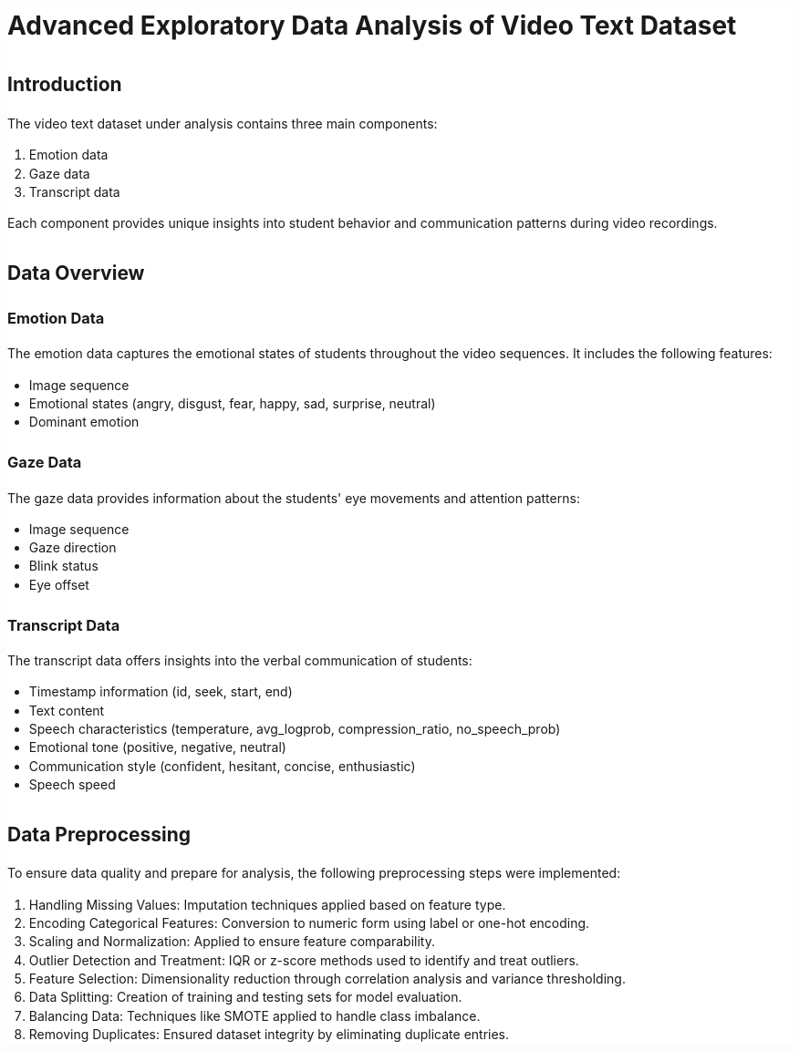 # Advanced Exploratory Data Analysis of Video Text Dataset

## Introduction

The video text dataset under analysis contains three main components:
1. Emotion data
2. Gaze data
3. Transcript data

Each component provides unique insights into student behavior and communication patterns during video recordings.

## Data Overview

### Emotion Data

The emotion data captures the emotional states of students throughout the video sequences. It includes the following features:
- Image sequence
- Emotional states (angry, disgust, fear, happy, sad, surprise, neutral)
- Dominant emotion

### Gaze Data

The gaze data provides information about the students' eye movements and attention patterns:
- Image sequence
- Gaze direction
- Blink status
- Eye offset

### Transcript Data

The transcript data offers insights into the verbal communication of students:
- Timestamp information (id, seek, start, end)
- Text content
- Speech characteristics (temperature, avg_logprob, compression_ratio, no_speech_prob)
- Emotional tone (positive, negative, neutral)
- Communication style (confident, hesitant, concise, enthusiastic)
- Speech speed

## Data Preprocessing

To ensure data quality and prepare for analysis, the following preprocessing steps were implemented:
1. Handling Missing Values: Imputation techniques applied based on feature type.
2. Encoding Categorical Features: Conversion to numeric form using label or one-hot encoding.
3. Scaling and Normalization: Applied to ensure feature comparability.
4. Outlier Detection and Treatment: IQR or z-score methods used to identify and treat outliers.
5. Feature Selection: Dimensionality reduction through correlation analysis and variance thresholding.
6. Data Splitting: Creation of training and testing sets for model evaluation.
7. Balancing Data: Techniques like SMOTE applied to handle class imbalance.
8. Removing Duplicates: Ensured dataset integrity by eliminating duplicate entries.
